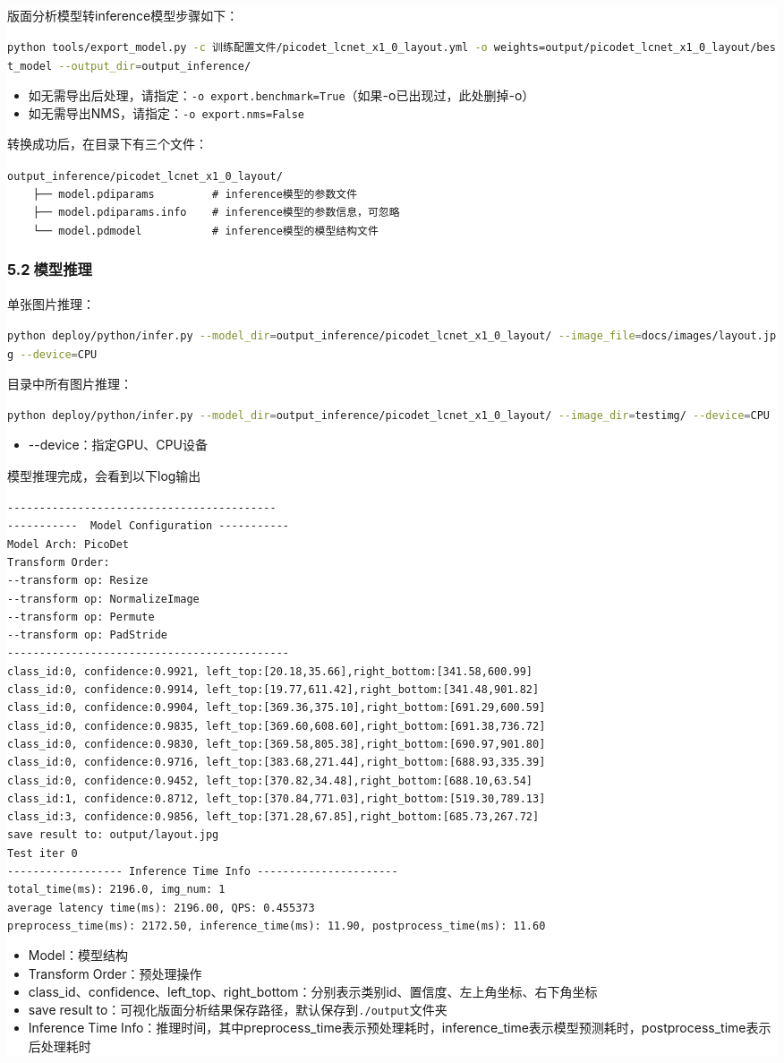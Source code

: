 版面分析模型转inference模型步骤如下：

```bash
python tools/export_model.py -c 训练配置文件/picodet_lcnet_x1_0_layout.yml -o weights=output/picodet_lcnet_x1_0_layout/best_model --output_dir=output_inference/
```

* 如无需导出后处理，请指定：`-o export.benchmark=True`（如果-o已出现过，此处删掉-o）
* 如无需导出NMS，请指定：`-o export.nms=False`

转换成功后，在目录下有三个文件：

```
output_inference/picodet_lcnet_x1_0_layout/
    ├── model.pdiparams         # inference模型的参数文件
    ├── model.pdiparams.info    # inference模型的参数信息，可忽略
    └── model.pdmodel           # inference模型的模型结构文件
```

### 5.2 模型推理

单张图片推理：
```bash
python deploy/python/infer.py --model_dir=output_inference/picodet_lcnet_x1_0_layout/ --image_file=docs/images/layout.jpg --device=CPU
```

目录中所有图片推理：
```bash
python deploy/python/infer.py --model_dir=output_inference/picodet_lcnet_x1_0_layout/ --image_dir=testimg/ --device=CPU
```

- --device：指定GPU、CPU设备

模型推理完成，会看到以下log输出

```
------------------------------------------
-----------  Model Configuration -----------
Model Arch: PicoDet
Transform Order:
--transform op: Resize
--transform op: NormalizeImage
--transform op: Permute
--transform op: PadStride
--------------------------------------------
class_id:0, confidence:0.9921, left_top:[20.18,35.66],right_bottom:[341.58,600.99]
class_id:0, confidence:0.9914, left_top:[19.77,611.42],right_bottom:[341.48,901.82]
class_id:0, confidence:0.9904, left_top:[369.36,375.10],right_bottom:[691.29,600.59]
class_id:0, confidence:0.9835, left_top:[369.60,608.60],right_bottom:[691.38,736.72]
class_id:0, confidence:0.9830, left_top:[369.58,805.38],right_bottom:[690.97,901.80]
class_id:0, confidence:0.9716, left_top:[383.68,271.44],right_bottom:[688.93,335.39]
class_id:0, confidence:0.9452, left_top:[370.82,34.48],right_bottom:[688.10,63.54]
class_id:1, confidence:0.8712, left_top:[370.84,771.03],right_bottom:[519.30,789.13]
class_id:3, confidence:0.9856, left_top:[371.28,67.85],right_bottom:[685.73,267.72]
save result to: output/layout.jpg
Test iter 0
------------------ Inference Time Info ----------------------
total_time(ms): 2196.0, img_num: 1
average latency time(ms): 2196.00, QPS: 0.455373
preprocess_time(ms): 2172.50, inference_time(ms): 11.90, postprocess_time(ms): 11.60
```

- Model：模型结构
- Transform Order：预处理操作
- class_id、confidence、left_top、right_bottom：分别表示类别id、置信度、左上角坐标、右下角坐标
- save result to：可视化版面分析结果保存路径，默认保存到`./output`文件夹
- Inference Time Info：推理时间，其中preprocess_time表示预处理耗时，inference_time表示模型预测耗时，postprocess_time表示后处理耗时
